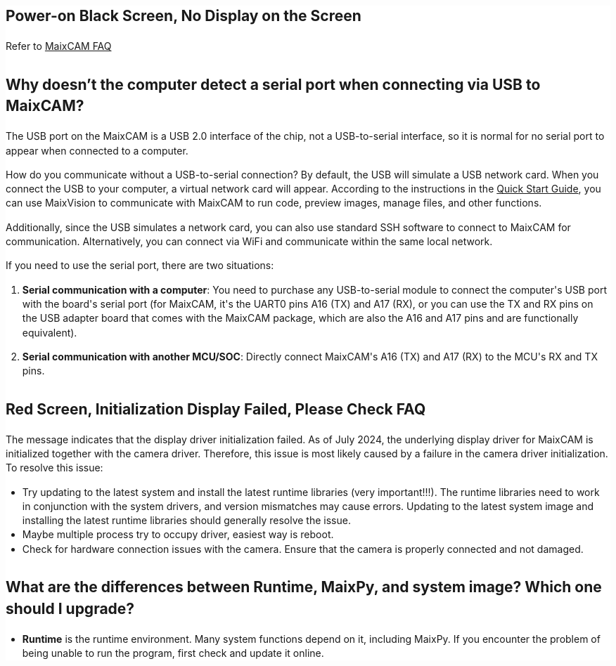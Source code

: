 
## Power-on Black Screen, No Display on the Screen

Refer to [MaixCAM FAQ](https://wiki.sipeed.com/hardware/zh/maixcam/faq.html)

## Why doesn’t the computer detect a serial port when connecting via USB to MaixCAM?

The USB port on the MaixCAM is a USB 2.0 interface of the chip, not a USB-to-serial interface, so it is normal for no serial port to appear when connected to a computer. 

How do you communicate without a USB-to-serial connection?
By default, the USB will simulate a USB network card. When you connect the USB to your computer, a virtual network card will appear. According to the instructions in the [Quick Start Guide](./README.md), you can use MaixVision to communicate with MaixCAM to run code, preview images, manage files, and other functions.

Additionally, since the USB simulates a network card, you can also use standard SSH software to connect to MaixCAM for communication. Alternatively, you can connect via WiFi and communicate within the same local network.

If you need to use the serial port, there are two situations:

1. **Serial communication with a computer**: You need to purchase any USB-to-serial module to connect the computer's USB port with the board's serial port (for MaixCAM, it's the UART0 pins A16 (TX) and A17 (RX), or you can use the TX and RX pins on the USB adapter board that comes with the MaixCAM package, which are also the A16 and A17 pins and are functionally equivalent).

2. **Serial communication with another MCU/SOC**: Directly connect MaixCAM's A16 (TX) and A17 (RX) to the MCU's RX and TX pins.


## Red Screen, Initialization Display Failed, Please Check FAQ

The message indicates that the display driver initialization failed.
As of July 2024, the underlying display driver for MaixCAM is initialized together with the camera driver. Therefore, this issue is most likely caused by a failure in the camera driver initialization.
To resolve this issue:
* Try updating to the latest system and install the latest runtime libraries (very important!!!). The runtime libraries need to work in conjunction with the system drivers, and version mismatches may cause errors. Updating to the latest system image and installing the latest runtime libraries should generally resolve the issue.
* Maybe multiple process try to occupy driver, easiest way is reboot.
* Check for hardware connection issues with the camera. Ensure that the camera is properly connected and not damaged.

## What are the differences between Runtime, MaixPy, and system image? Which one should I upgrade?

* **Runtime** is the runtime environment. Many system functions depend on it, including MaixPy. If you encounter the problem of being unable to run the program, first check and update it online.
